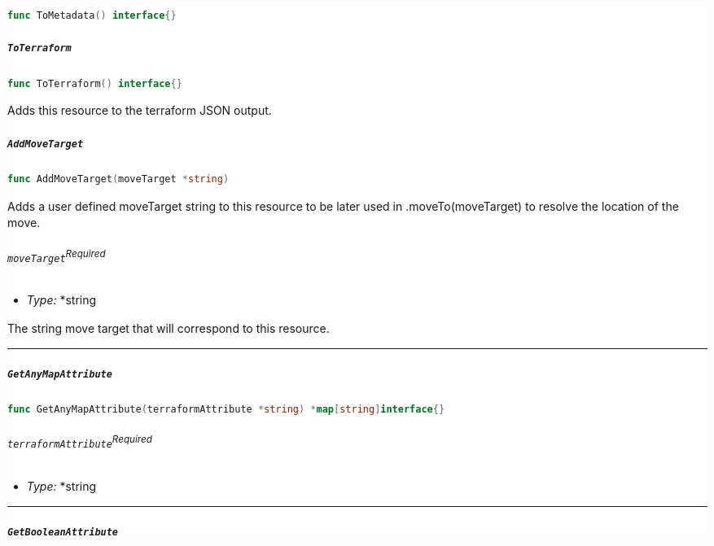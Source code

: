 ```go
func ToMetadata() interface{}
```

##### `ToTerraform` <a name="ToTerraform" id="rhizo-co-terraform-provider-oci.operatorAccessControlOperatorControlAssignment.OperatorAccessControlOperatorControlAssignment.toTerraform"></a>

```go
func ToTerraform() interface{}
```

Adds this resource to the terraform JSON output.

##### `AddMoveTarget` <a name="AddMoveTarget" id="rhizo-co-terraform-provider-oci.operatorAccessControlOperatorControlAssignment.OperatorAccessControlOperatorControlAssignment.addMoveTarget"></a>

```go
func AddMoveTarget(moveTarget *string)
```

Adds a user defined moveTarget string to this resource to be later used in .moveTo(moveTarget) to resolve the location of the move.

###### `moveTarget`<sup>Required</sup> <a name="moveTarget" id="rhizo-co-terraform-provider-oci.operatorAccessControlOperatorControlAssignment.OperatorAccessControlOperatorControlAssignment.addMoveTarget.parameter.moveTarget"></a>

- *Type:* *string

The string move target that will correspond to this resource.

---

##### `GetAnyMapAttribute` <a name="GetAnyMapAttribute" id="rhizo-co-terraform-provider-oci.operatorAccessControlOperatorControlAssignment.OperatorAccessControlOperatorControlAssignment.getAnyMapAttribute"></a>

```go
func GetAnyMapAttribute(terraformAttribute *string) *map[string]interface{}
```

###### `terraformAttribute`<sup>Required</sup> <a name="terraformAttribute" id="rhizo-co-terraform-provider-oci.operatorAccessControlOperatorControlAssignment.OperatorAccessControlOperatorControlAssignment.getAnyMapAttribute.parameter.terraformAttribute"></a>

- *Type:* *string

---

##### `GetBooleanAttribute` <a name="GetBooleanAttribute" id="rhizo-co-terraform-provider-oci.operatorAccessControlOperatorControlAssignment.OperatorAccessControlOperatorControlAssignment.getBooleanAttribute"></a>
